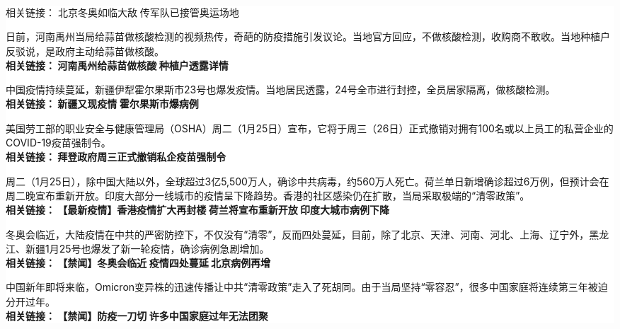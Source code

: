    相关链接：
   <ok href="https://www.ntdtv.com/gb/2022/01/25/a103329686.html">
    北京冬奥如临大敌 传军队已接管奥运场地
   </ok>
  </strong>
 </p>
 <p>
  日前，河南禹州当局给蒜苗做核酸检测的视频热传，奇葩的防疫措施引发议论。当地官方回应，不做核酸检测，收购商不敢收。当地种植户反驳说，是政府主动给蒜苗做核酸。
  <br/>
  <strong>
   相关链接：
   <ok href="https://www.ntdtv.com/gb/2022/01/25/a103329876.html">
    河南禹州给蒜苗做核酸 种植户透露详情
   </ok>
  </strong>
 </p>
 <p>
  中国疫情持续蔓延，新疆伊犁霍尔果斯市23号也爆发疫情。当地居民透露，24号全市进行封控，全员居家隔离，做核酸检测。
  <br/>
  <strong>
   相关链接：
   <ok href="https://www.ntdtv.com/gb/2022/01/25/a103329874.html">
    新疆又现疫情 霍尔果斯市爆病例
   </ok>
  </strong>
 </p>
 <p>
  美国劳工部的职业安全与健康管理局（OSHA）周二（1月25日）宣布，它将于周三（26日）正式撤销对拥有100名或以上员工的私营企业的COVID-19疫苗强制令。
  <br/>
  <strong>
   相关链接：
   <ok href="https://www.ntdtv.com/gb/2022/01/25/a103330258.html">
    拜登政府周三正式撤销私企疫苗强制令
   </ok>
  </strong>
 </p>
 <p>
  周二（1月25日），除中国大陆以外，全球超过3亿5,500万人，确诊中共病毒，约560万人死亡。荷兰单日新增确诊超过6万例，但预计会在周二晚宣布重新开放。印度大部分一线城市的疫情呈下降趋势。香港的社区感染仍在扩散，当局采取极端的“清零政策”。
  <br/>
  <strong>
   相关链接：
   <ok href="https://www.ntdtv.com/gb/2022/01/25/a103330116.html">
    【最新疫情】香港疫情扩大再封楼 荷兰将宣布重新开放 印度大城市病例下降
   </ok>
  </strong>
 </p>
 <p>
  冬奥会临近，大陆疫情在中共的严密防控下，不仅没有“清零”，反而四处蔓延，目前，除了北京、天津、河南、河北、上海、辽宁外，黑龙江、新疆1月25号也爆发了新一轮疫情，确诊病例急剧增加。
  <br/>
  <strong>
   相关链接：
   <ok href="https://www.ntdtv.com/gb/2022/01/25/a103330097.html">
    【禁闻】冬奥会临近 疫情四处蔓延 北京病例再增
   </ok>
  </strong>
 </p>
 <p>
  中国新年即将来临，Omicron变异株的迅速传播让中共“清零政策”走入了死胡同。由于当局坚持“零容忍”，很多中国家庭将连续第三年被迫分开过年。
  <br/>
  <strong>
   相关链接：
   <ok href="https://www.ntdtv.com/gb/2022/01/25/a103330092.html">
    【禁闻】防疫一刀切 许多中国家庭过年无法团聚